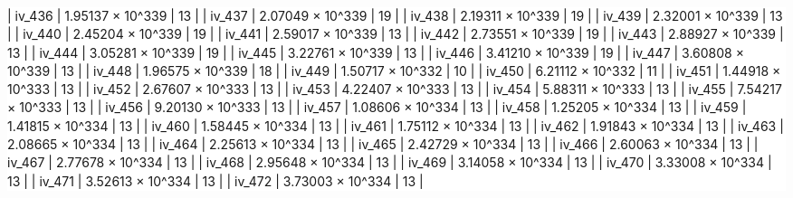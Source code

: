 | iv_436 | 1.95137 × 10^339 | 13 |
| iv_437 | 2.07049 × 10^339 | 19 |
| iv_438 | 2.19311 × 10^339 | 19 |
| iv_439 | 2.32001 × 10^339 | 13 |
| iv_440 | 2.45204 × 10^339 | 19 |
| iv_441 | 2.59017 × 10^339 | 13 |
| iv_442 | 2.73551 × 10^339 | 19 |
| iv_443 | 2.88927 × 10^339 | 13 |
| iv_444 | 3.05281 × 10^339 | 19 |
| iv_445 | 3.22761 × 10^339 | 13 |
| iv_446 | 3.41210 × 10^339 | 19 |
| iv_447 | 3.60808 × 10^339 | 13 |
| iv_448 | 1.96575 × 10^339 | 18 |
| iv_449 | 1.50717 × 10^332 | 10 |
| iv_450 | 6.21112 × 10^332 | 11 |
| iv_451 | 1.44918 × 10^333 | 13 |
| iv_452 | 2.67607 × 10^333 | 13 |
| iv_453 | 4.22407 × 10^333 | 13 |
| iv_454 | 5.88311 × 10^333 | 13 |
| iv_455 | 7.54217 × 10^333 | 13 |
| iv_456 | 9.20130 × 10^333 | 13 |
| iv_457 | 1.08606 × 10^334 | 13 |
| iv_458 | 1.25205 × 10^334 | 13 |
| iv_459 | 1.41815 × 10^334 | 13 |
| iv_460 | 1.58445 × 10^334 | 13 |
| iv_461 | 1.75112 × 10^334 | 13 |
| iv_462 | 1.91843 × 10^334 | 13 |
| iv_463 | 2.08665 × 10^334 | 13 |
| iv_464 | 2.25613 × 10^334 | 13 |
| iv_465 | 2.42729 × 10^334 | 13 |
| iv_466 | 2.60063 × 10^334 | 13 |
| iv_467 | 2.77678 × 10^334 | 13 |
| iv_468 | 2.95648 × 10^334 | 13 |
| iv_469 | 3.14058 × 10^334 | 13 |
| iv_470 | 3.33008 × 10^334 | 13 |
| iv_471 | 3.52613 × 10^334 | 13 |
| iv_472 | 3.73003 × 10^334 | 13 |